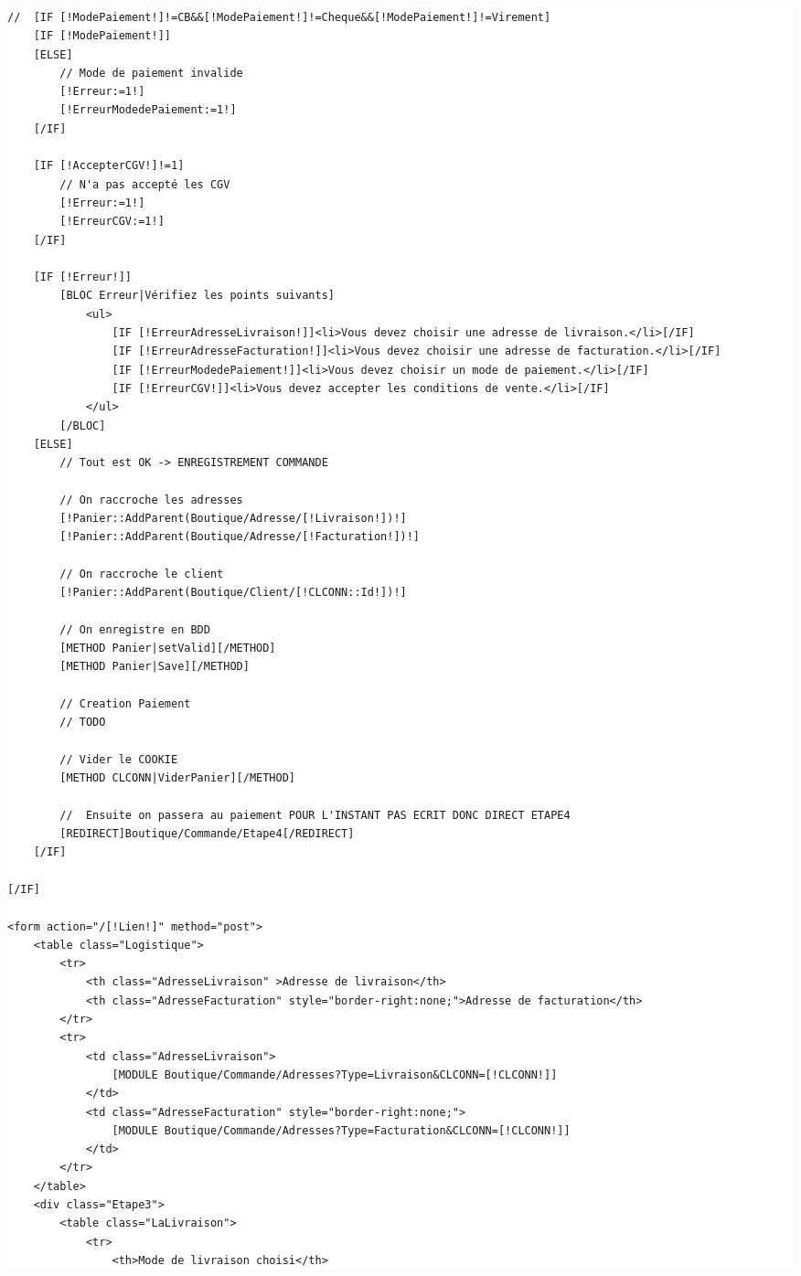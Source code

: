 	//	[IF [!ModePaiement!]!=CB&&[!ModePaiement!]!=Cheque&&[!ModePaiement!]!=Virement]
		[IF [!ModePaiement!]]
		[ELSE]
			// Mode de paiement invalide
			[!Erreur:=1!]
			[!ErreurModedePaiement:=1!]
		[/IF]
	
		[IF [!AccepterCGV!]!=1]
			// N'a pas accepté les CGV
			[!Erreur:=1!]
			[!ErreurCGV:=1!]
		[/IF]
	
		[IF [!Erreur!]]
			[BLOC Erreur|Vérifiez les points suivants]
				<ul>
					[IF [!ErreurAdresseLivraison!]]<li>Vous devez choisir une adresse de livraison.</li>[/IF]
					[IF [!ErreurAdresseFacturation!]]<li>Vous devez choisir une adresse de facturation.</li>[/IF]
					[IF [!ErreurModedePaiement!]]<li>Vous devez choisir un mode de paiement.</li>[/IF]
					[IF [!ErreurCGV!]]<li>Vous devez accepter les conditions de vente.</li>[/IF]
				</ul>
			[/BLOC]
		[ELSE]
			// Tout est OK -> ENREGISTREMENT COMMANDE
	
			// On raccroche les adresses
			[!Panier::AddParent(Boutique/Adresse/[!Livraison!])!]
			[!Panier::AddParent(Boutique/Adresse/[!Facturation!])!]
	
			// On raccroche le client
			[!Panier::AddParent(Boutique/Client/[!CLCONN::Id!])!]
	
			// On enregistre en BDD
			[METHOD Panier|setValid][/METHOD]
			[METHOD Panier|Save][/METHOD]
	
			// Creation Paiement
			// TODO
	
			// Vider le COOKIE
			[METHOD CLCONN|ViderPanier][/METHOD]
	
			//  Ensuite on passera au paiement POUR L'INSTANT PAS ECRIT DONC DIRECT ETAPE4
			[REDIRECT]Boutique/Commande/Etape4[/REDIRECT]
		[/IF]
	
	[/IF]

	<form action="/[!Lien!]" method="post">
		<table class="Logistique">
			<tr>
				<th class="AdresseLivraison" >Adresse de livraison</th>
				<th class="AdresseFacturation" style="border-right:none;">Adresse de facturation</th>
			</tr>
			<tr>
				<td class="AdresseLivraison">
					[MODULE Boutique/Commande/Adresses?Type=Livraison&CLCONN=[!CLCONN!]]
				</td>
				<td class="AdresseFacturation" style="border-right:none;">
					[MODULE Boutique/Commande/Adresses?Type=Facturation&CLCONN=[!CLCONN!]]
				</td>
			</tr>
		</table>
		<div class="Etape3">
			<table class="LaLivraison">
				<tr>
					<th>Mode de livraison choisi</th>
